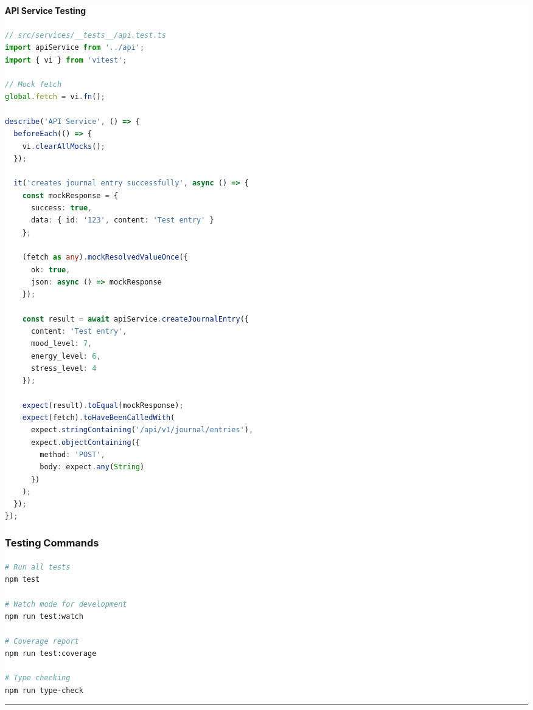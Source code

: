 #### **API Service Testing**
```typescript
// src/services/__tests__/api.test.ts
import apiService from '../api';
import { vi } from 'vitest';

// Mock fetch
global.fetch = vi.fn();

describe('API Service', () => {
  beforeEach(() => {
    vi.clearAllMocks();
  });

  it('creates journal entry successfully', async () => {
    const mockResponse = {
      success: true,
      data: { id: '123', content: 'Test entry' }
    };

    (fetch as any).mockResolvedValueOnce({
      ok: true,
      json: async () => mockResponse
    });

    const result = await apiService.createJournalEntry({
      content: 'Test entry',
      mood_level: 7,
      energy_level: 6,
      stress_level: 4
    });

    expect(result).toEqual(mockResponse);
    expect(fetch).toHaveBeenCalledWith(
      expect.stringContaining('/api/v1/journal/entries'),
      expect.objectContaining({
        method: 'POST',
        body: expect.any(String)
      })
    );
  });
});
```

### **Testing Commands**
```bash
# Run all tests
npm test

# Watch mode for development
npm run test:watch

# Coverage report
npm run test:coverage

# Type checking
npm run type-check
```

---